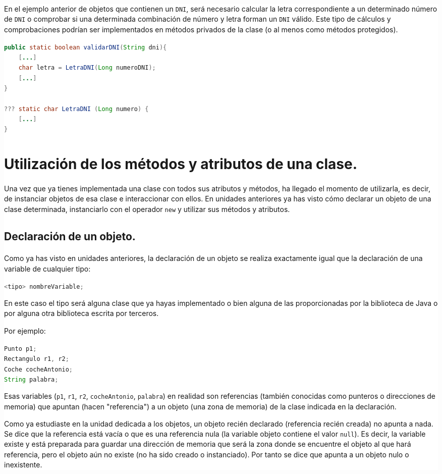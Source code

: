 En el ejemplo anterior de objetos que contienen un `DNI`, será necesario calcular la letra correspondiente a un determinado número de `DNI` o comprobar si una determinada combinación de número y letra forman un `DNI` válido. Este tipo de cálculos y comprobaciones podrían ser implementados en métodos privados de la clase (o al menos como métodos protegidos).

```java
public static boolean validarDNI(String dni){
    [...]
    char letra = LetraDNI(Long numeroDNI);
    [...]
}

??? static char LetraDNI (Long numero) {
    [...]
}
```

# Utilización de los métodos y atributos de una clase.

Una vez que ya tienes implementada una clase con todos sus atributos y métodos, ha llegado el momento de utilizarla, es decir, de instanciar objetos de esa clase e interaccionar con ellos. En unidades anteriores ya has visto cómo declarar un objeto de una clase determinada, instanciarlo con el operador `new` y utilizar sus métodos y atributos.

## Declaración de un objeto.

Como ya has visto en unidades anteriores, la declaración de un objeto se realiza exactamente igual que la declaración de una variable de cualquier tipo:

```java
<tipo> nombreVariable;
```

En este caso el tipo será alguna clase que ya hayas implementado o bien alguna de las proporcionadas por la biblioteca de Java o por alguna otra biblioteca escrita por terceros.

Por ejemplo:

```java
Punto p1;
Rectangulo r1, r2;
Coche cocheAntonio;
String palabra;
```

Esas variables (`p1`, `r1`, `r2`, `cocheAntonio`, `palabra`) en realidad son referencias (también conocidas como punteros o direcciones de memoria) que apuntan (hacen "referencia") a un objeto (una zona de memoria) de la clase indicada en la declaración.

Como ya estudiaste en la unidad dedicada a los objetos, un objeto recién declarado (referencia recién creada) no apunta a nada. Se dice que la referencia está vacía o que es una referencia nula (la variable objeto contiene el valor `null`). Es decir, la variable existe y está preparada para guardar una dirección de memoria que será la zona donde se encuentre el objeto al que hará referencia, pero el objeto aún no existe (no ha sido creado o instanciado). Por tanto se dice que apunta a un objeto nulo o inexistente.
